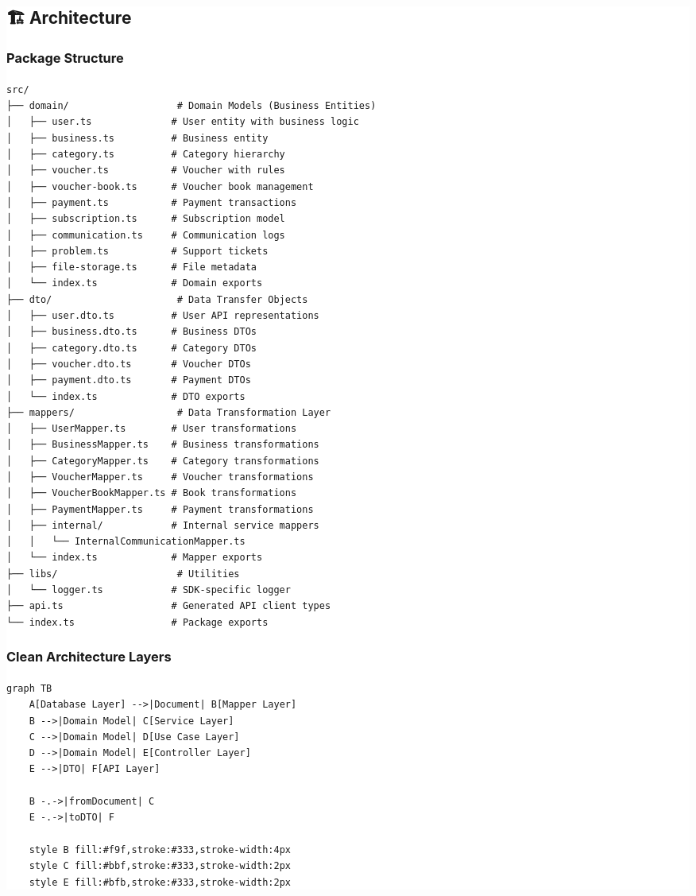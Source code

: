 ## 🏗️ Architecture

### Package Structure

```
src/
├── domain/                   # Domain Models (Business Entities)
│   ├── user.ts              # User entity with business logic
│   ├── business.ts          # Business entity
│   ├── category.ts          # Category hierarchy
│   ├── voucher.ts           # Voucher with rules
│   ├── voucher-book.ts      # Voucher book management
│   ├── payment.ts           # Payment transactions
│   ├── subscription.ts      # Subscription model
│   ├── communication.ts     # Communication logs
│   ├── problem.ts           # Support tickets
│   ├── file-storage.ts      # File metadata
│   └── index.ts             # Domain exports
├── dto/                      # Data Transfer Objects
│   ├── user.dto.ts          # User API representations
│   ├── business.dto.ts      # Business DTOs
│   ├── category.dto.ts      # Category DTOs
│   ├── voucher.dto.ts       # Voucher DTOs
│   ├── payment.dto.ts       # Payment DTOs
│   └── index.ts             # DTO exports
├── mappers/                  # Data Transformation Layer
│   ├── UserMapper.ts        # User transformations
│   ├── BusinessMapper.ts    # Business transformations
│   ├── CategoryMapper.ts    # Category transformations
│   ├── VoucherMapper.ts     # Voucher transformations
│   ├── VoucherBookMapper.ts # Book transformations
│   ├── PaymentMapper.ts     # Payment transformations
│   ├── internal/            # Internal service mappers
│   │   └── InternalCommunicationMapper.ts
│   └── index.ts             # Mapper exports
├── libs/                     # Utilities
│   └── logger.ts            # SDK-specific logger
├── api.ts                   # Generated API client types
└── index.ts                 # Package exports
```

### Clean Architecture Layers

```mermaid
graph TB
    A[Database Layer] -->|Document| B[Mapper Layer]
    B -->|Domain Model| C[Service Layer]
    C -->|Domain Model| D[Use Case Layer]
    D -->|Domain Model| E[Controller Layer]
    E -->|DTO| F[API Layer]

    B -.->|fromDocument| C
    E -.->|toDTO| F

    style B fill:#f9f,stroke:#333,stroke-width:4px
    style C fill:#bbf,stroke:#333,stroke-width:2px
    style E fill:#bfb,stroke:#333,stroke-width:2px
```
